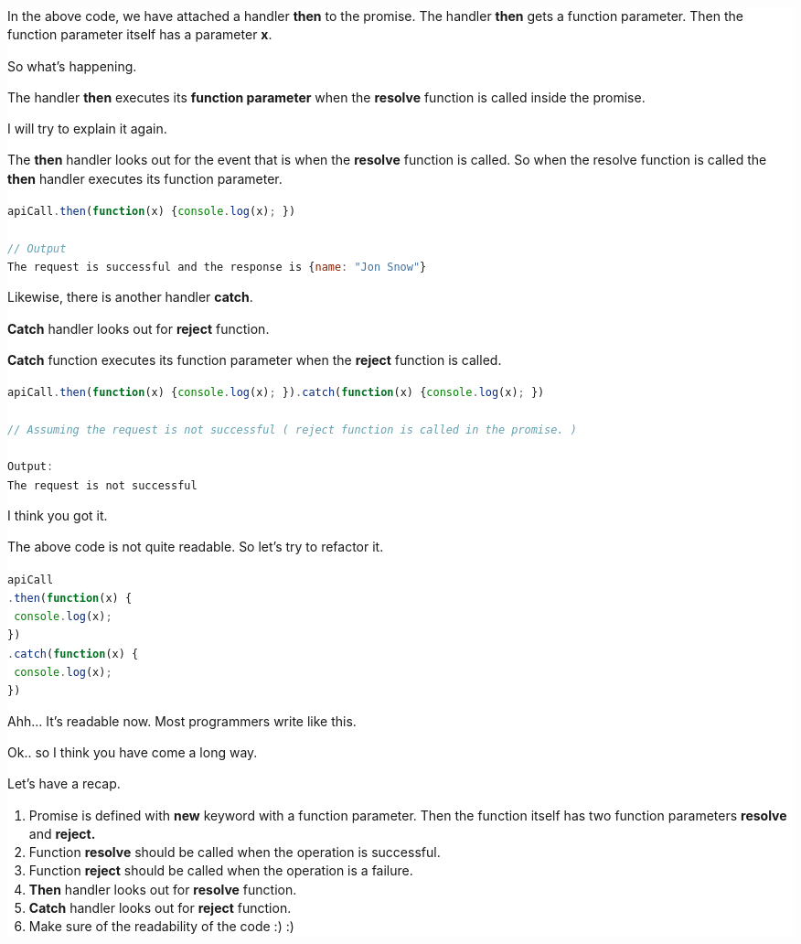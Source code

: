 In the above code, we have attached a handler **then** to the promise. The handler **then** gets a function parameter. Then the function parameter itself has a parameter **x**.

So what’s happening.

The handler **then** executes its **function parameter** when the **resolve** function is called inside the promise.

I will try to explain it again.

The **then** handler looks out for the event that is when the **resolve** function is called. So when the resolve function is called the **then** handler executes its function parameter.

```javascript
apiCall.then(function(x) {console.log(x); })

// Output
The request is successful and the response is {name: "Jon Snow"}
```

Likewise, there is another handler **catch**.

**Catch** handler looks out for **reject** function.

**Catch** function executes its function parameter when the **reject** function is called.

```javascript
apiCall.then(function(x) {console.log(x); }).catch(function(x) {console.log(x); })

// Assuming the request is not successful ( reject function is called in the promise. )

Output:
The request is not successful
```

I think you got it.

The above code is not quite readable. So let’s try to refactor it.

```javascript
apiCall
.then(function(x) {
 console.log(x); 
})
.catch(function(x) {
 console.log(x);
}) 
```

Ahh… It’s readable now. Most programmers write like this.

Ok.. so I think you have come a long way.

Let’s have a recap.

1.  Promise is defined with **new** keyword with a function parameter. Then the function itself has two function parameters **resolve** and **reject.**
2.  Function **resolve** should be called when the operation is successful.
3.  Function **reject** should be called when the operation is a failure.
4.  **Then** handler looks out for **resolve** function.
5.  **Catch** handler looks out for **reject** function.
6.  Make sure of the readability of the code :) :)

